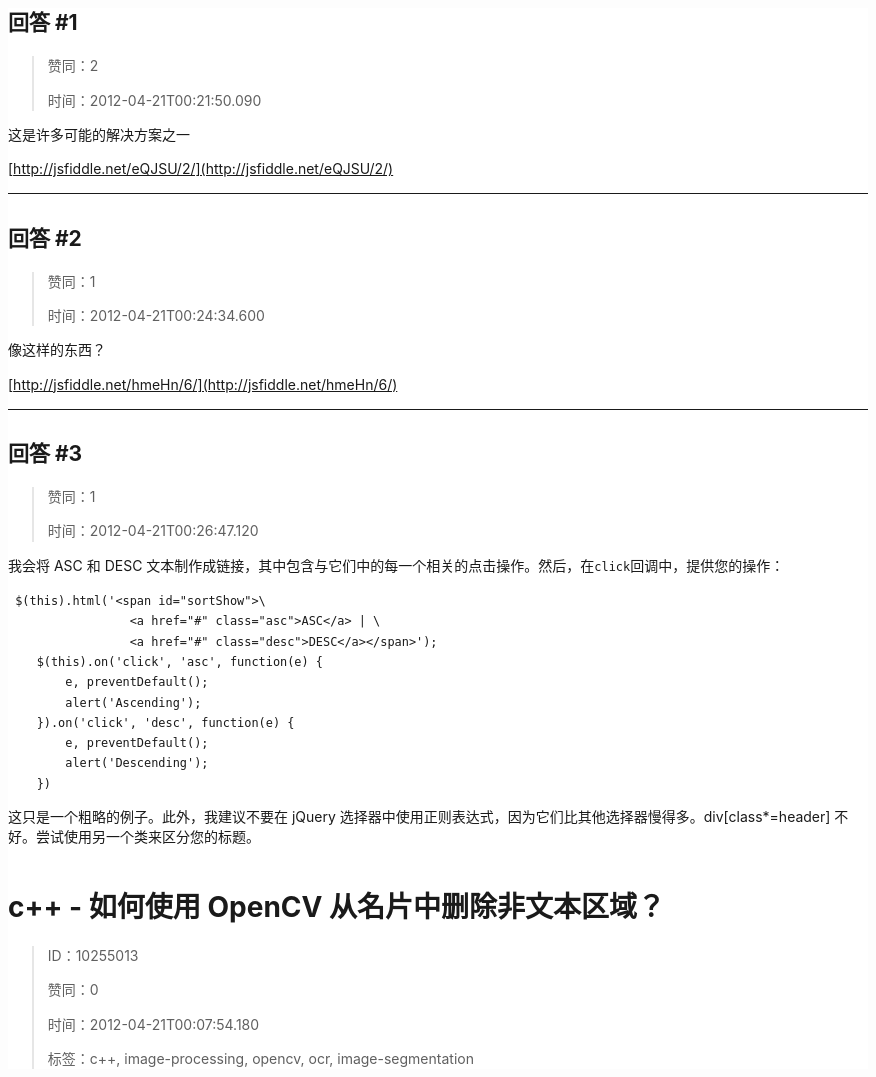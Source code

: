 ## 回答 #1

> 赞同：2
> 
> 时间：2012-04-21T00:21:50.090

这是许多可能的解决方案之一

[http://jsfiddle.net/eQJSU/2/](http://jsfiddle.net/eQJSU/2/)

* * *

## 回答 #2

> 赞同：1
> 
> 时间：2012-04-21T00:24:34.600

像这样的东西？

[http://jsfiddle.net/hmeHn/6/](http://jsfiddle.net/hmeHn/6/)

* * *

## 回答 #3

> 赞同：1
> 
> 时间：2012-04-21T00:26:47.120

我会将 ASC 和 DESC 文本制作成链接，其中包含与它们中的每一个相关的点击操作。然后，在`click`回调中，提供您的操作：

```
 $(this).html('<span id="sortShow">\
                 <a href="#" class="asc">ASC</a> | \
                 <a href="#" class="desc">DESC</a></span>');
    $(this).on('click', 'asc', function(e) {
        e, preventDefault();
        alert('Ascending');
    }).on('click', 'desc', function(e) {
        e, preventDefault();
        alert('Descending');
    }) 
```

这只是一个粗略的例子。此外，我建议不要在 jQuery 选择器中使用正则表达式，因为它们比其他选择器慢得多。div[class*=header] 不好。尝试使用另一个类来区分您的标题。

# c++ - 如何使用 OpenCV 从名片中删除非文本区域？

> ID：10255013
> 
> 赞同：0
> 
> 时间：2012-04-21T00:07:54.180
> 
> 标签：c++, image-processing, opencv, ocr, image-segmentation
